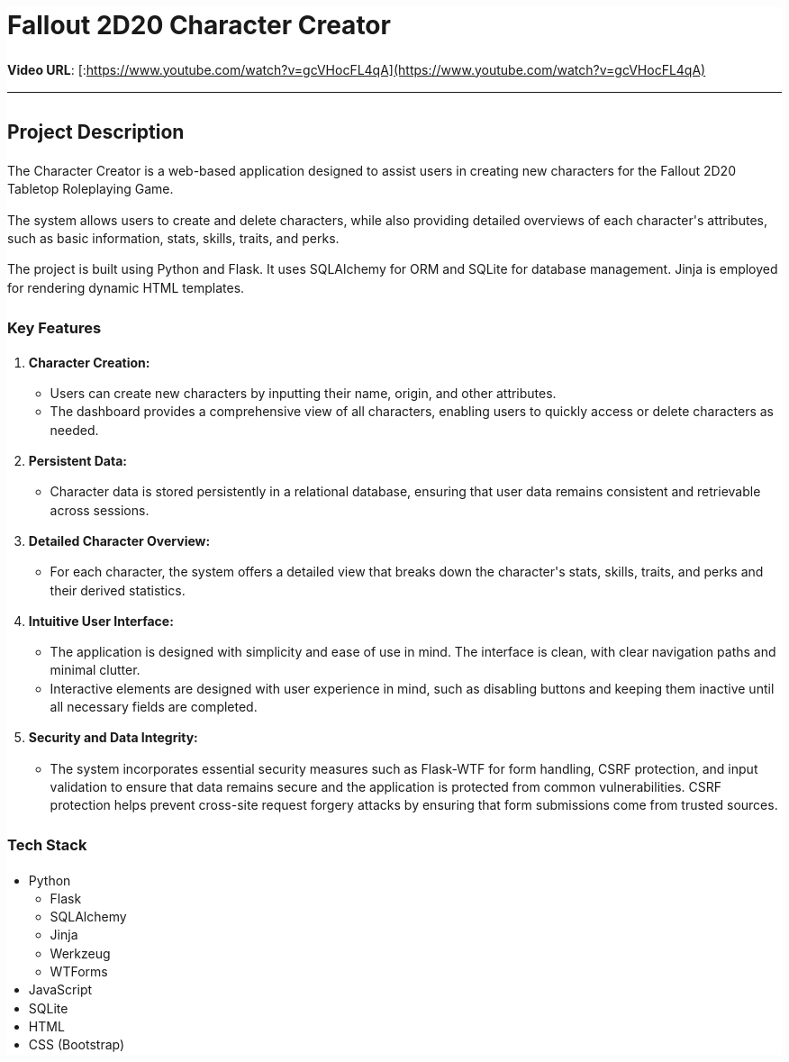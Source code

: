 # Fallout 2D20 Character Creator

**Video URL**: [:https://www.youtube.com/watch?v=gcVHocFL4qA](https://www.youtube.com/watch?v=gcVHocFL4qA)

---

## Project Description

The Character Creator is a web-based application designed to assist users in creating new characters for the Fallout 2D20 Tabletop Roleplaying Game. 

The system allows users to create and delete characters, while also providing detailed overviews of each character's attributes, such as basic information, stats, skills, traits, and perks. 

The project is built using Python and Flask. It uses SQLAlchemy for ORM and SQLite for database management. Jinja is employed for rendering dynamic HTML templates.

### Key Features

1. **Character Creation:**
   - Users can create new characters by inputting their name, origin, and other attributes.
   - The dashboard provides a comprehensive view of all characters, enabling users to quickly access or delete characters as needed.

2. **Persistent Data:**
   - Character data is stored persistently in a relational database, ensuring that user data remains consistent and retrievable across sessions.

2. **Detailed Character Overview:**
   - For each character, the system offers a detailed view that breaks down the character's stats, skills, traits, and perks and their derived statistics.

3. **Intuitive User Interface:**
   - The application is designed with simplicity and ease of use in mind. The interface is clean, with clear navigation paths and minimal clutter.
   - Interactive elements are designed with user experience in mind, such as disabling buttons and keeping them inactive until all necessary fields are completed.

4. **Security and Data Integrity:**
   - The system incorporates essential security measures such as Flask-WTF for form handling, CSRF protection, and input validation to ensure that data remains secure and the application is protected from common vulnerabilities. CSRF protection helps prevent cross-site request forgery attacks by ensuring that form submissions come from trusted sources.

### Tech Stack
 - Python
    - Flask
    - SQLAlchemy
    - Jinja
    - Werkzeug
    - WTForms
 - JavaScript
 - SQLite
 - HTML
 - CSS (Bootstrap)
